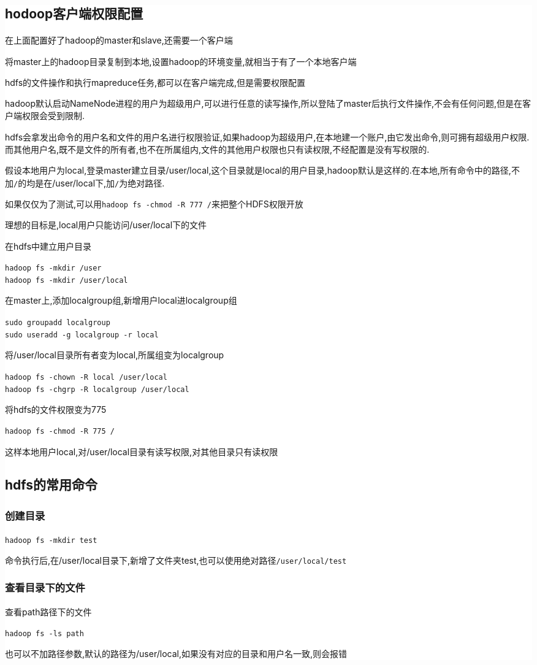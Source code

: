 ## hodoop客户端权限配置

在上面配置好了hadoop的master和slave,还需要一个客户端

将master上的hadoop目录复制到本地,设置hadoop的环境变量,就相当于有了一个本地客户端

hdfs的文件操作和执行mapreduce任务,都可以在客户端完成,但是需要权限配置

hadoop默认启动NameNode进程的用户为超级用户,可以进行任意的读写操作,所以登陆了master后执行文件操作,不会有任何问题,但是在客户端权限会受到限制.

hdfs会拿发出命令的用户名和文件的用户名进行权限验证,如果hadoop为超级用户,在本地建一个账户,由它发出命令,则可拥有超级用户权限.而其他用户名,既不是文件的所有者,也不在所属组内,文件的其他用户权限也只有读权限,不经配置是没有写权限的.

假设本地用户为local,登录master建立目录/user/local,这个目录就是local的用户目录,hadoop默认是这样的.在本地,所有命令中的路径,不加`/`的均是在/user/local下,加`/`为绝对路径.

如果仅仅为了测试,可以用`hadoop fs -chmod -R 777 /`来把整个HDFS权限开放

理想的目标是,local用户只能访问/user/local下的文件

在hdfs中建立用户目录
```
hadoop fs -mkdir /user
hadoop fs -mkdir /user/local
```
在master上,添加localgroup组,新增用户local进localgroup组
```
sudo groupadd localgroup
sudo useradd -g localgroup -r local
```
将/user/local目录所有者变为local,所属组变为localgroup
```
hadoop fs -chown -R local /user/local
hadoop fs -chgrp -R localgroup /user/local

```
将hdfs的文件权限变为775
```
hadoop fs -chmod -R 775 /
```

这样本地用户local,对/user/local目录有读写权限,对其他目录只有读权限

## hdfs的常用命令

### 创建目录
```
hadoop fs -mkdir test
```
命令执行后,在/user/local目录下,新增了文件夹test,也可以使用绝对路径`/user/local/test`

### 查看目录下的文件

查看path路径下的文件
```
hadoop fs -ls path
```
也可以不加路径参数,默认的路径为/user/local,如果没有对应的目录和用户名一致,则会报错

